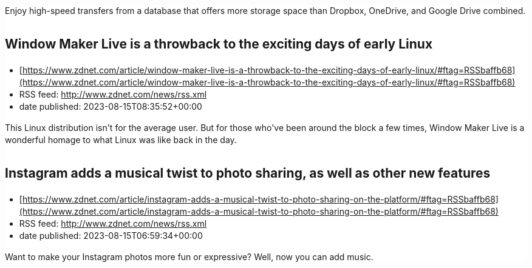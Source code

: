 Enjoy high-speed transfers from a database that offers more storage space than Dropbox, OneDrive, and Google Drive combined.

## Window Maker Live is a throwback to the exciting days of early Linux
 - [https://www.zdnet.com/article/window-maker-live-is-a-throwback-to-the-exciting-days-of-early-linux/#ftag=RSSbaffb68](https://www.zdnet.com/article/window-maker-live-is-a-throwback-to-the-exciting-days-of-early-linux/#ftag=RSSbaffb68)
 - RSS feed: http://www.zdnet.com/news/rss.xml
 - date published: 2023-08-15T08:35:52+00:00

This Linux distribution isn't for the average user. But for those who've been around the block a few times, Window Maker Live is a wonderful homage to what Linux was like back in the day.

## Instagram adds a musical twist to photo sharing, as well as other new features
 - [https://www.zdnet.com/article/instagram-adds-a-musical-twist-to-photo-sharing-on-the-platform/#ftag=RSSbaffb68](https://www.zdnet.com/article/instagram-adds-a-musical-twist-to-photo-sharing-on-the-platform/#ftag=RSSbaffb68)
 - RSS feed: http://www.zdnet.com/news/rss.xml
 - date published: 2023-08-15T06:59:34+00:00

Want to make your Instagram photos more fun or expressive? Well, now you can add music.

